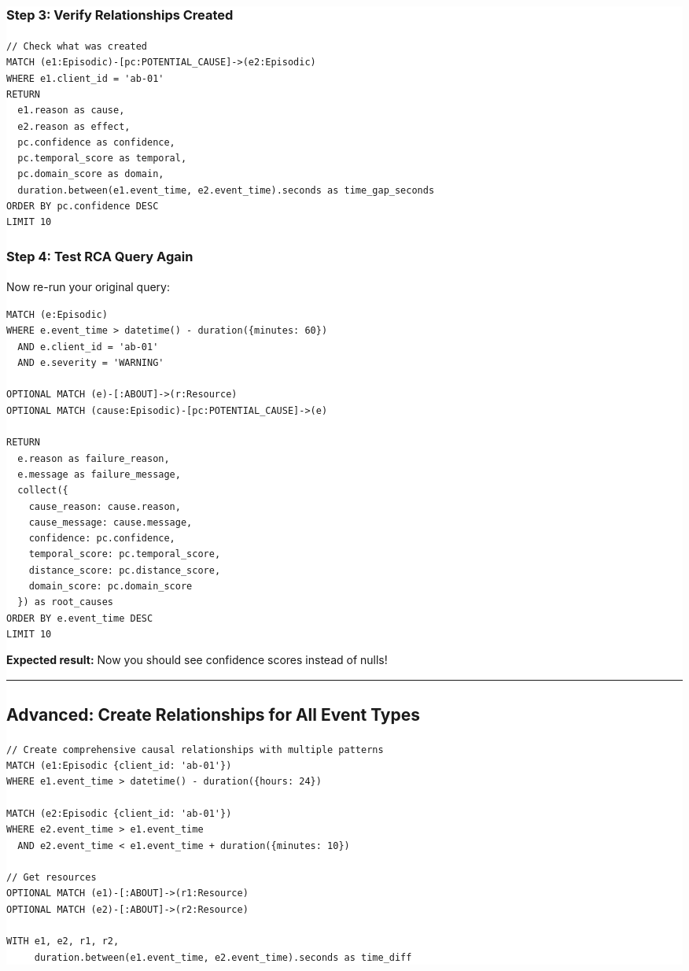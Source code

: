 ### Step 3: Verify Relationships Created

```cypher
// Check what was created
MATCH (e1:Episodic)-[pc:POTENTIAL_CAUSE]->(e2:Episodic)
WHERE e1.client_id = 'ab-01'
RETURN
  e1.reason as cause,
  e2.reason as effect,
  pc.confidence as confidence,
  pc.temporal_score as temporal,
  pc.domain_score as domain,
  duration.between(e1.event_time, e2.event_time).seconds as time_gap_seconds
ORDER BY pc.confidence DESC
LIMIT 10
```

### Step 4: Test RCA Query Again

Now re-run your original query:
```cypher
MATCH (e:Episodic)
WHERE e.event_time > datetime() - duration({minutes: 60})
  AND e.client_id = 'ab-01'
  AND e.severity = 'WARNING'

OPTIONAL MATCH (e)-[:ABOUT]->(r:Resource)
OPTIONAL MATCH (cause:Episodic)-[pc:POTENTIAL_CAUSE]->(e)

RETURN
  e.reason as failure_reason,
  e.message as failure_message,
  collect({
    cause_reason: cause.reason,
    cause_message: cause.message,
    confidence: pc.confidence,
    temporal_score: pc.temporal_score,
    distance_score: pc.distance_score,
    domain_score: pc.domain_score
  }) as root_causes
ORDER BY e.event_time DESC
LIMIT 10
```

**Expected result:** Now you should see confidence scores instead of nulls!

---

## Advanced: Create Relationships for All Event Types

```cypher
// Create comprehensive causal relationships with multiple patterns
MATCH (e1:Episodic {client_id: 'ab-01'})
WHERE e1.event_time > datetime() - duration({hours: 24})

MATCH (e2:Episodic {client_id: 'ab-01'})
WHERE e2.event_time > e1.event_time
  AND e2.event_time < e1.event_time + duration({minutes: 10})

// Get resources
OPTIONAL MATCH (e1)-[:ABOUT]->(r1:Resource)
OPTIONAL MATCH (e2)-[:ABOUT]->(r2:Resource)

WITH e1, e2, r1, r2,
     duration.between(e1.event_time, e2.event_time).seconds as time_diff
```